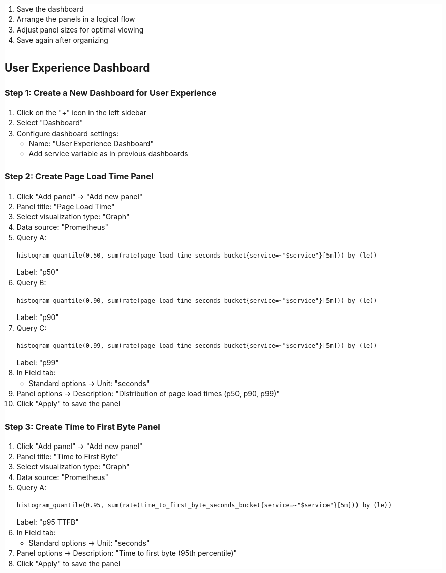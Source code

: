 1. Save the dashboard
2. Arrange the panels in a logical flow
3. Adjust panel sizes for optimal viewing
4. Save again after organizing

## User Experience Dashboard

### Step 1: Create a New Dashboard for User Experience

1. Click on the "+" icon in the left sidebar
2. Select "Dashboard"
3. Configure dashboard settings:
   - Name: "User Experience Dashboard"
   - Add service variable as in previous dashboards

### Step 2: Create Page Load Time Panel

1. Click "Add panel" → "Add new panel"
2. Panel title: "Page Load Time"
3. Select visualization type: "Graph"
4. Data source: "Prometheus"
5. Query A:
   ```
   histogram_quantile(0.50, sum(rate(page_load_time_seconds_bucket{service=~"$service"}[5m])) by (le))
   ```
   Label: "p50"
6. Query B:
   ```
   histogram_quantile(0.90, sum(rate(page_load_time_seconds_bucket{service=~"$service"}[5m])) by (le))
   ```
   Label: "p90"
7. Query C:
   ```
   histogram_quantile(0.99, sum(rate(page_load_time_seconds_bucket{service=~"$service"}[5m])) by (le))
   ```
   Label: "p99"
8. In Field tab:
   - Standard options → Unit: "seconds"
9. Panel options → Description: "Distribution of page load times (p50, p90, p99)"
10. Click "Apply" to save the panel

### Step 3: Create Time to First Byte Panel

1. Click "Add panel" → "Add new panel"
2. Panel title: "Time to First Byte"
3. Select visualization type: "Graph"
4. Data source: "Prometheus"
5. Query A:
   ```
   histogram_quantile(0.95, sum(rate(time_to_first_byte_seconds_bucket{service=~"$service"}[5m])) by (le))
   ```
   Label: "p95 TTFB"
6. In Field tab:
   - Standard options → Unit: "seconds"
7. Panel options → Description: "Time to first byte (95th percentile)"
8. Click "Apply" to save the panel
